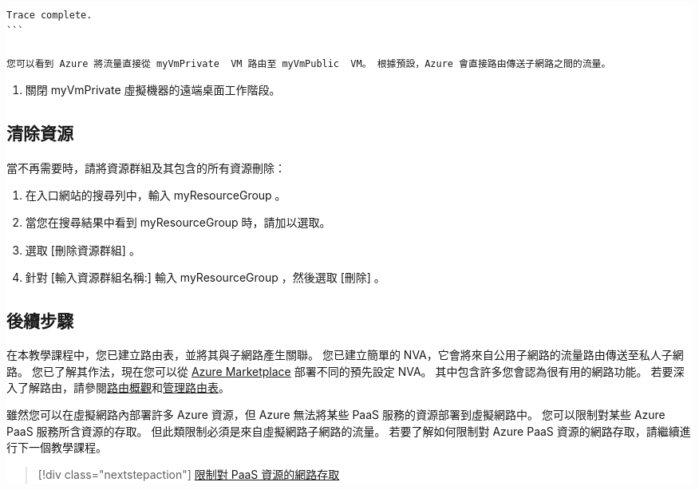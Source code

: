     Trace complete.
    ```

    您可以看到 Azure 將流量直接從 myVmPrivate  VM 路由至 myVmPublic  VM。 根據預設，Azure 會直接路由傳送子網路之間的流量。

1. 關閉 myVmPrivate  虛擬機器的遠端桌面工作階段。

## <a name="clean-up-resources"></a>清除資源

當不再需要時，請將資源群組及其包含的所有資源刪除：

1. 在入口網站的搜尋列中，輸入 myResourceGroup  。

1. 當您在搜尋結果中看到 myResourceGroup  時，請加以選取。

1. 選取 [刪除資源群組]  。

1. 針對 [輸入資源群組名稱:]  輸入 myResourceGroup  ，然後選取 [刪除]  。

## <a name="next-steps"></a>後續步驟

在本教學課程中，您已建立路由表，並將其與子網路產生關聯。 您已建立簡單的 NVA，它會將來自公用子網路的流量路由傳送至私人子網路。 您已了解其作法，現在您可以從 [Azure Marketplace](https://azuremarketplace.microsoft.com/marketplace/apps/category/networking) 部署不同的預先設定 NVA。 其中包含許多您會認為很有用的網路功能。 若要深入了解路由，請參閱[路由概觀](virtual-networks-udr-overview.md)和[管理路由表](manage-route-table.md)。

雖然您可以在虛擬網路內部署許多 Azure 資源，但 Azure 無法將某些 PaaS 服務的資源部署到虛擬網路中。 您可以限制對某些 Azure PaaS 服務所含資源的存取。 但此類限制必須是來自虛擬網路子網路的流量。 若要了解如何限制對 Azure PaaS 資源的網路存取，請繼續進行下一個教學課程。

> [!div class="nextstepaction"]
> [限制對 PaaS 資源的網路存取](tutorial-restrict-network-access-to-resources.md)
